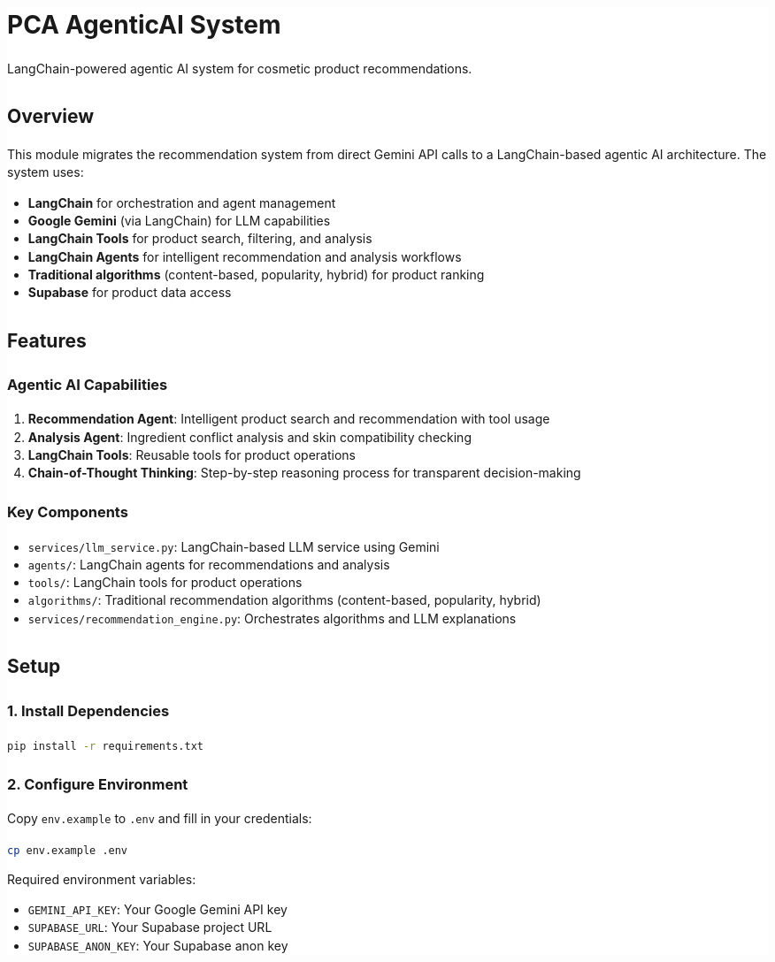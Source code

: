 # PCA AgenticAI System

LangChain-powered agentic AI system for cosmetic product recommendations.

## Overview

This module migrates the recommendation system from direct Gemini API calls to a LangChain-based agentic AI architecture. The system uses:

- **LangChain** for orchestration and agent management
- **Google Gemini** (via LangChain) for LLM capabilities
- **LangChain Tools** for product search, filtering, and analysis
- **LangChain Agents** for intelligent recommendation and analysis workflows
- **Traditional algorithms** (content-based, popularity, hybrid) for product ranking
- **Supabase** for product data access

## Features

### Agentic AI Capabilities

1. **Recommendation Agent**: Intelligent product search and recommendation with tool usage
2. **Analysis Agent**: Ingredient conflict analysis and skin compatibility checking
3. **LangChain Tools**: Reusable tools for product operations
4. **Chain-of-Thought Thinking**: Step-by-step reasoning process for transparent decision-making

### Key Components

- `services/llm_service.py`: LangChain-based LLM service using Gemini
- `agents/`: LangChain agents for recommendations and analysis
- `tools/`: LangChain tools for product operations
- `algorithms/`: Traditional recommendation algorithms (content-based, popularity, hybrid)
- `services/recommendation_engine.py`: Orchestrates algorithms and LLM explanations

## Setup

### 1. Install Dependencies

```bash
pip install -r requirements.txt
```

### 2. Configure Environment

Copy `env.example` to `.env` and fill in your credentials:

```bash
cp env.example .env
```

Required environment variables:
- `GEMINI_API_KEY`: Your Google Gemini API key
- `SUPABASE_URL`: Your Supabase project URL
- `SUPABASE_ANON_KEY`: Your Supabase anon key
